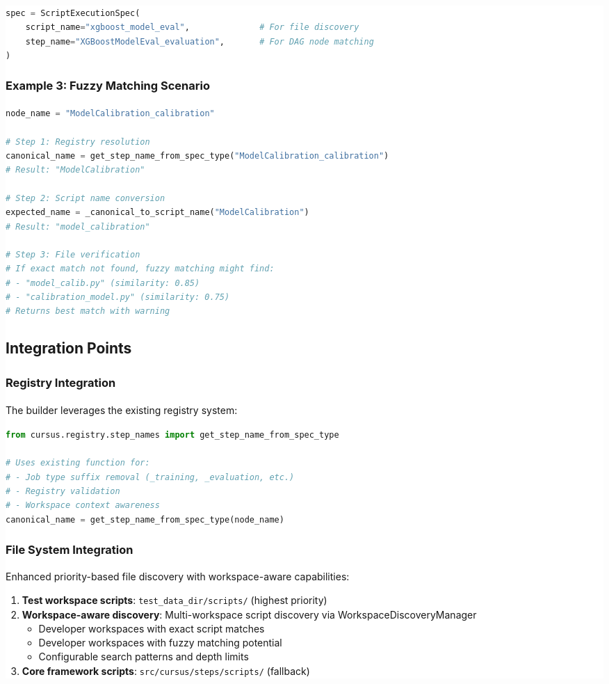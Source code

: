 ```python
spec = ScriptExecutionSpec(
    script_name="xgboost_model_eval",              # For file discovery
    step_name="XGBoostModelEval_evaluation",       # For DAG node matching
)
```

### Example 3: Fuzzy Matching Scenario

```python
node_name = "ModelCalibration_calibration"

# Step 1: Registry resolution
canonical_name = get_step_name_from_spec_type("ModelCalibration_calibration")
# Result: "ModelCalibration"

# Step 2: Script name conversion
expected_name = _canonical_to_script_name("ModelCalibration")
# Result: "model_calibration"

# Step 3: File verification
# If exact match not found, fuzzy matching might find:
# - "model_calib.py" (similarity: 0.85)
# - "calibration_model.py" (similarity: 0.75)
# Returns best match with warning
```

## Integration Points

### Registry Integration

The builder leverages the existing registry system:

```python
from cursus.registry.step_names import get_step_name_from_spec_type

# Uses existing function for:
# - Job type suffix removal (_training, _evaluation, etc.)
# - Registry validation
# - Workspace context awareness
canonical_name = get_step_name_from_spec_type(node_name)
```

### File System Integration

Enhanced priority-based file discovery with workspace-aware capabilities:

1. **Test workspace scripts**: `test_data_dir/scripts/` (highest priority)
2. **Workspace-aware discovery**: Multi-workspace script discovery via WorkspaceDiscoveryManager
   - Developer workspaces with exact script matches
   - Developer workspaces with fuzzy matching potential
   - Configurable search patterns and depth limits
3. **Core framework scripts**: `src/cursus/steps/scripts/` (fallback)
